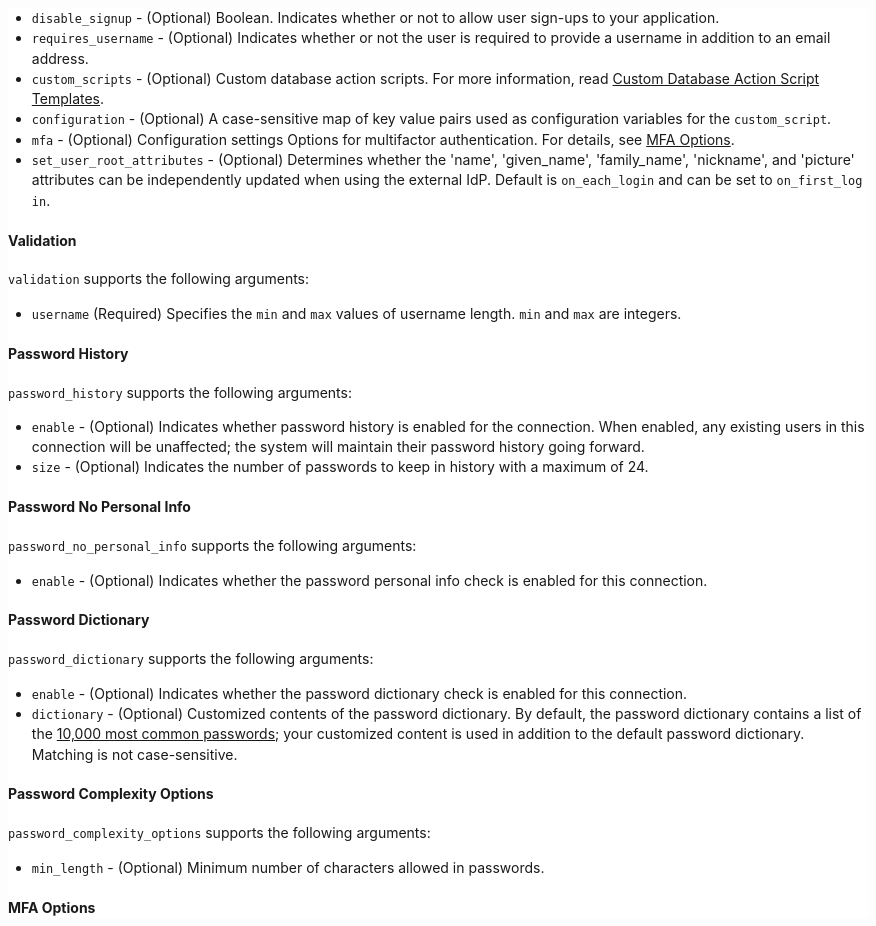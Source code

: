 * `disable_signup` - (Optional) Boolean. Indicates whether or not to allow user sign-ups to your application.
* `requires_username` - (Optional) Indicates whether or not the user is required to provide a username in addition to an email address.
* `custom_scripts` - (Optional) Custom database action scripts. For more information, read [Custom Database Action Script Templates](https://auth0.com/docs/connections/database/custom-db/templates).
* `configuration` - (Optional) A case-sensitive map of key value pairs used as configuration variables for the `custom_script`.
* `mfa` - (Optional) Configuration settings Options for multifactor authentication. For details, see [MFA Options](#mfa-options).
* `set_user_root_attributes` - (Optional) Determines whether the 'name', 'given_name', 'family_name', 'nickname', and 'picture' attributes can be independently updated when using the external IdP. Default is `on_each_login` and can be set to `on_first_login`.


#### Validation

`validation` supports the following arguments:

* `username` (Required) Specifies the `min` and `max` values of username length. `min` and `max` are integers.

#### Password History

`password_history` supports the following arguments:

* `enable` - (Optional) Indicates whether password history is enabled for the connection. When enabled, any existing users in this connection will be unaffected; the system will maintain their password history going forward.
* `size` - (Optional) Indicates the number of passwords to keep in history with a maximum of 24.

#### Password No Personal Info

`password_no_personal_info` supports the following arguments:

* `enable` - (Optional) Indicates whether the password personal info check is enabled for this connection.

#### Password Dictionary

`password_dictionary` supports the following arguments:

* `enable` - (Optional) Indicates whether the password dictionary check is enabled for this connection.
* `dictionary` - (Optional) Customized contents of the password dictionary. By default, the password dictionary contains a list of the [10,000 most common passwords](https://github.com/danielmiessler/SecLists/blob/master/Passwords/Common-Credentials/10k-most-common.txt); your customized content is used in addition to the default password dictionary. Matching is not case-sensitive.

#### Password Complexity Options

`password_complexity_options` supports the following arguments:

* `min_length` - (Optional) Minimum number of characters allowed in passwords.

#### MFA Options

